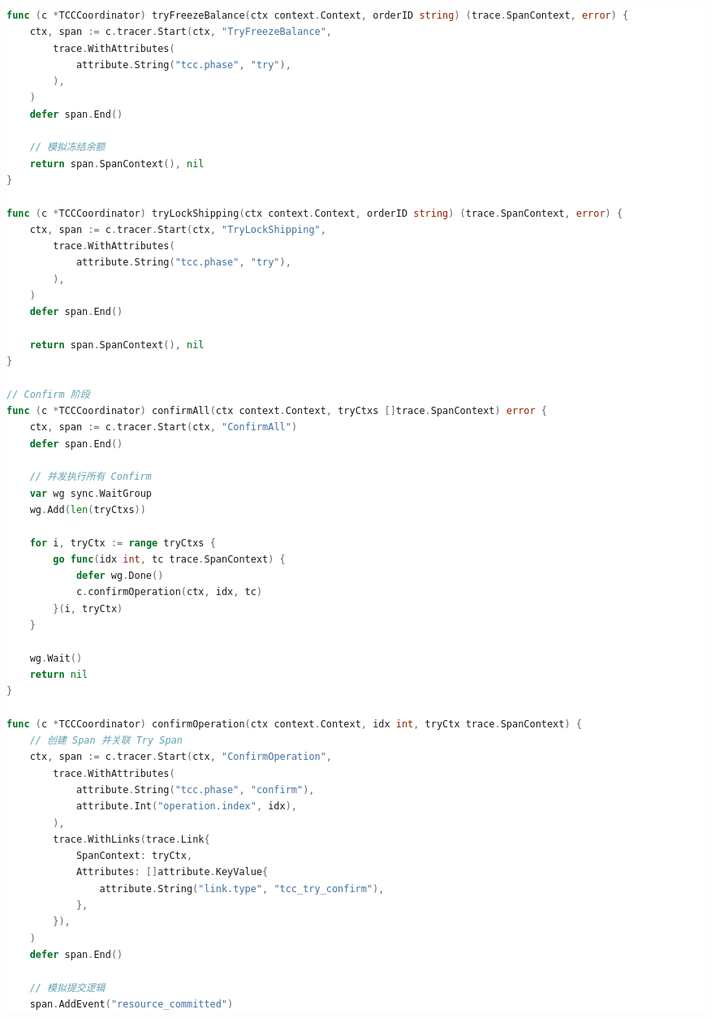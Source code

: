 ```go
func (c *TCCCoordinator) tryFreezeBalance(ctx context.Context, orderID string) (trace.SpanContext, error) {
    ctx, span := c.tracer.Start(ctx, "TryFreezeBalance",
        trace.WithAttributes(
            attribute.String("tcc.phase", "try"),
        ),
    )
    defer span.End()

    // 模拟冻结余额
    return span.SpanContext(), nil
}

func (c *TCCCoordinator) tryLockShipping(ctx context.Context, orderID string) (trace.SpanContext, error) {
    ctx, span := c.tracer.Start(ctx, "TryLockShipping",
        trace.WithAttributes(
            attribute.String("tcc.phase", "try"),
        ),
    )
    defer span.End()

    return span.SpanContext(), nil
}

// Confirm 阶段
func (c *TCCCoordinator) confirmAll(ctx context.Context, tryCtxs []trace.SpanContext) error {
    ctx, span := c.tracer.Start(ctx, "ConfirmAll")
    defer span.End()

    // 并发执行所有 Confirm
    var wg sync.WaitGroup
    wg.Add(len(tryCtxs))

    for i, tryCtx := range tryCtxs {
        go func(idx int, tc trace.SpanContext) {
            defer wg.Done()
            c.confirmOperation(ctx, idx, tc)
        }(i, tryCtx)
    }

    wg.Wait()
    return nil
}

func (c *TCCCoordinator) confirmOperation(ctx context.Context, idx int, tryCtx trace.SpanContext) {
    // 创建 Span 并关联 Try Span
    ctx, span := c.tracer.Start(ctx, "ConfirmOperation",
        trace.WithAttributes(
            attribute.String("tcc.phase", "confirm"),
            attribute.Int("operation.index", idx),
        ),
        trace.WithLinks(trace.Link{
            SpanContext: tryCtx,
            Attributes: []attribute.KeyValue{
                attribute.String("link.type", "tcc_try_confirm"),
            },
        }),
    )
    defer span.End()

    // 模拟提交逻辑
    span.AddEvent("resource_committed")
```